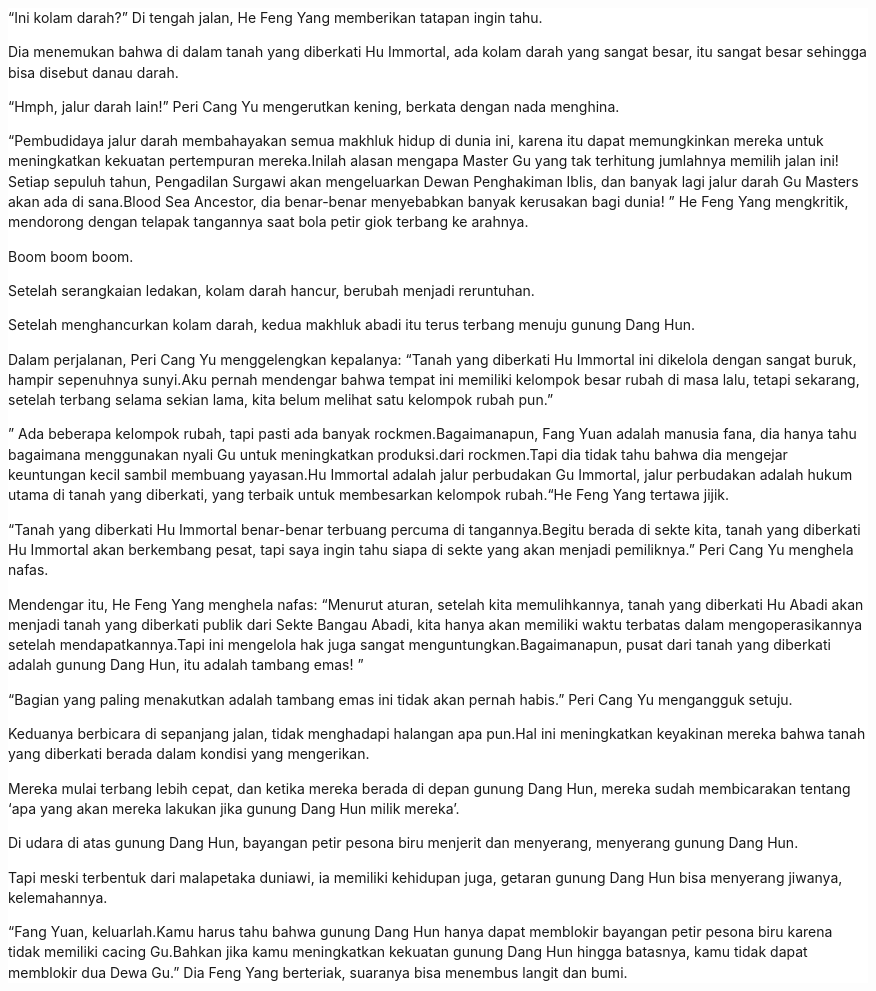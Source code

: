 “Ini kolam darah?” Di tengah jalan, He Feng Yang memberikan tatapan ingin tahu.

Dia menemukan bahwa di dalam tanah yang diberkati Hu Immortal, ada kolam darah yang sangat besar, itu sangat besar sehingga bisa disebut danau darah.

“Hmph,  jalur darah lain!” Peri Cang Yu mengerutkan kening, berkata dengan nada menghina.

“Pembudidaya jalur darah membahayakan semua makhluk hidup di dunia ini, karena itu dapat memungkinkan mereka untuk meningkatkan kekuatan pertempuran mereka.Inilah alasan mengapa Master Gu yang tak terhitung jumlahnya memilih jalan ini! Setiap sepuluh tahun, Pengadilan Surgawi akan mengeluarkan Dewan Penghakiman Iblis, dan banyak lagi jalur darah Gu Masters akan ada di sana.Blood Sea Ancestor, dia benar-benar menyebabkan banyak kerusakan bagi dunia! ” He Feng Yang mengkritik, mendorong dengan telapak tangannya saat bola petir giok terbang ke arahnya.

Boom boom boom.

Setelah serangkaian ledakan, kolam darah hancur, berubah menjadi reruntuhan.

Setelah menghancurkan kolam darah, kedua makhluk abadi itu terus terbang menuju gunung Dang Hun.

Dalam perjalanan, Peri Cang Yu menggelengkan kepalanya: “Tanah yang diberkati Hu Immortal ini dikelola dengan sangat buruk, hampir sepenuhnya sunyi.Aku pernah mendengar bahwa tempat ini memiliki kelompok besar rubah di masa lalu, tetapi sekarang, setelah terbang selama sekian lama, kita belum melihat satu kelompok rubah pun.”

” Ada beberapa kelompok rubah, tapi pasti ada banyak rockmen.Bagaimanapun, Fang Yuan adalah manusia fana, dia hanya tahu bagaimana menggunakan nyali Gu untuk meningkatkan produksi.dari rockmen.Tapi dia tidak tahu bahwa dia mengejar keuntungan kecil sambil membuang yayasan.Hu Immortal adalah jalur perbudakan Gu Immortal, jalur perbudakan adalah hukum utama di tanah yang diberkati, yang terbaik untuk membesarkan kelompok rubah.“He Feng Yang tertawa jijik.

“Tanah yang diberkati Hu Immortal benar-benar terbuang percuma di tangannya.Begitu berada di sekte kita, tanah yang diberkati Hu Immortal akan berkembang pesat, tapi saya ingin tahu siapa di sekte yang akan menjadi pemiliknya.” Peri Cang Yu menghela nafas.



Mendengar itu, He Feng Yang menghela nafas: “Menurut aturan, setelah kita memulihkannya, tanah yang diberkati Hu Abadi akan menjadi tanah yang diberkati publik dari Sekte Bangau Abadi, kita hanya akan memiliki waktu terbatas dalam mengoperasikannya setelah mendapatkannya.Tapi ini mengelola hak juga sangat menguntungkan.Bagaimanapun, pusat dari tanah yang diberkati adalah gunung Dang Hun, itu adalah tambang emas! ”

“Bagian yang paling menakutkan adalah tambang emas ini tidak akan pernah habis.” Peri Cang Yu mengangguk setuju.

Keduanya berbicara di sepanjang jalan, tidak menghadapi halangan apa pun.Hal ini meningkatkan keyakinan mereka bahwa tanah yang diberkati berada dalam kondisi yang mengerikan.

Mereka mulai terbang lebih cepat, dan ketika mereka berada di depan gunung Dang Hun, mereka sudah membicarakan tentang ‘apa yang akan mereka lakukan jika gunung Dang Hun milik mereka’.

Di udara di atas gunung Dang Hun, bayangan petir pesona biru menjerit dan menyerang, menyerang gunung Dang Hun.

Tapi meski terbentuk dari malapetaka duniawi, ia memiliki kehidupan juga, getaran gunung Dang Hun bisa menyerang jiwanya, kelemahannya.

“Fang Yuan, keluarlah.Kamu harus tahu bahwa gunung Dang Hun hanya dapat memblokir bayangan petir pesona biru karena tidak memiliki cacing Gu.Bahkan jika kamu meningkatkan kekuatan gunung Dang Hun hingga batasnya, kamu tidak dapat memblokir dua Dewa Gu.” Dia Feng Yang berteriak, suaranya bisa menembus langit dan bumi.
